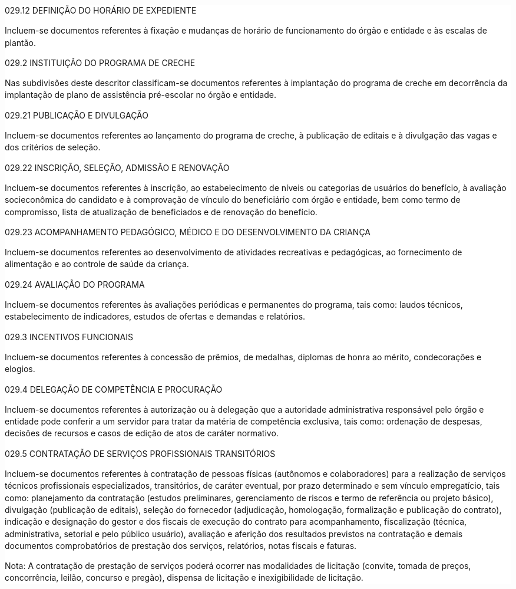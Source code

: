    
029.12 DEFINIÇÃO DO HORÁRIO DE EXPEDIENTE

 Incluem-se documentos referentes à fixação e mudanças de horário de funcionamento do órgão e entidade e às escalas de plantão.

 029.2 INSTITUIÇÃO DO PROGRAMA DE CRECHE

 Nas subdivisões deste descritor classificam-se documentos referentes à implantação do programa de creche em decorrência da implantação de plano de assistência pré-escolar no órgão e entidade.

 029.21 PUBLICAÇÃO E DIVULGAÇÃO

 Incluem-se documentos referentes ao lançamento do programa de creche, à publicação de editais e à divulgação das vagas e dos critérios de seleção.

 029.22 INSCRIÇÃO, SELEÇÃO, ADMISSÃO E RENOVAÇÃO

 Incluem-se documentos referentes à inscrição, ao estabelecimento de níveis ou categorias de usuários do benefício, à avaliação socieconômica do candidato e à comprovação de vínculo do beneficiário com órgão e entidade, bem como termo de compromisso, lista de atualização de beneficiados e de renovação do benefício.

 029.23 ACOMPANHAMENTO PEDAGÓGICO, MÉDICO E DO DESENVOLVIMENTO DA CRIANÇA

 Incluem-se documentos referentes ao desenvolvimento de atividades recreativas e pedagógicas, ao fornecimento de alimentação e ao controle de saúde da criança.

 029.24 AVALIAÇÃO DO PROGRAMA

 Incluem-se documentos referentes às avaliações periódicas e permanentes do programa, tais como: laudos técnicos, estabelecimento de indicadores, estudos de ofertas e demandas e relatórios.

 029.3 INCENTIVOS FUNCIONAIS

 Incluem-se documentos referentes à concessão de prêmios, de medalhas, diplomas de honra ao mérito, condecorações e elogios.

 029.4 DELEGAÇÃO DE COMPETÊNCIA E PROCURAÇÃO

 Incluem-se documentos referentes à autorização ou à delegação que a autoridade administrativa responsável pelo órgão e entidade pode conferir a um servidor para tratar da matéria de competência exclusiva, tais como: ordenação de despesas, decisões de recursos e casos de edição de atos de caráter normativo.

 029.5 CONTRATAÇÃO DE SERVIÇOS PROFISSIONAIS TRANSITÓRIOS

 Incluem-se documentos referentes à contratação de pessoas físicas (autônomos e colaboradores) para a realização de serviços técnicos profissionais especializados, transitórios, de caráter eventual, por prazo determinado e sem vínculo empregatício, tais como: planejamento da contratação (estudos preliminares, gerenciamento de riscos e termo de referência ou projeto básico), divulgação (publicação de editais), seleção do fornecedor (adjudicação, homologação, formalização e publicação do contrato), indicação e designação do gestor e dos fiscais de execução do contrato para acompanhamento, fiscalização (técnica, administrativa, setorial e pelo público usuário), avaliação e aferição dos resultados previstos na contratação e demais documentos comprobatórios de prestação dos serviços, relatórios, notas fiscais e faturas.

 Nota: A contratação de prestação de serviços poderá ocorrer nas modalidades de licitação (convite, tomada de preços, concorrência, leilão, concurso e pregão), dispensa de licitação e inexigibilidade de licitação.
